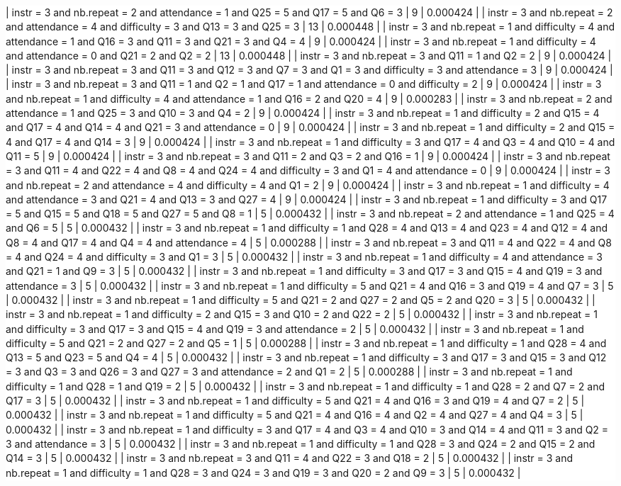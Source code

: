 | instr = 3 and nb.repeat = 2 and attendance = 1 and Q25 = 5 and Q17 = 5 and Q6 = 3 | 9 | 0.000424 |
| instr = 3 and nb.repeat = 2 and attendance = 4 and difficulty = 3 and Q13 = 3 and Q25 = 3 | 13 | 0.000448 |
| instr = 3 and nb.repeat = 1 and difficulty = 4 and attendance = 1 and Q16 = 3 and Q11 = 3 and Q21 = 3 and Q4 = 4 | 9 | 0.000424 |
| instr = 3 and nb.repeat = 1 and difficulty = 4 and attendance = 0 and Q21 = 2 and Q2 = 2 | 13 | 0.000448 |
| instr = 3 and nb.repeat = 3 and Q11 = 1 and Q2 = 2 | 9 | 0.000424 |
| instr = 3 and nb.repeat = 3 and Q11 = 3 and Q12 = 3 and Q7 = 3 and Q1 = 3 and difficulty = 3 and attendance = 3 | 9 | 0.000424 |
| instr = 3 and nb.repeat = 3 and Q11 = 1 and Q2 = 1 and Q17 = 1 and attendance = 0 and difficulty = 2 | 9 | 0.000424 |
| instr = 3 and nb.repeat = 1 and difficulty = 4 and attendance = 1 and Q16 = 2 and Q20 = 4 | 9 | 0.000283 |
| instr = 3 and nb.repeat = 2 and attendance = 1 and Q25 = 3 and Q10 = 3 and Q4 = 2 | 9 | 0.000424 |
| instr = 3 and nb.repeat = 1 and difficulty = 2 and Q15 = 4 and Q17 = 4 and Q14 = 4 and Q21 = 3 and attendance = 0 | 9 | 0.000424 |
| instr = 3 and nb.repeat = 1 and difficulty = 2 and Q15 = 4 and Q17 = 4 and Q14 = 3 | 9 | 0.000424 |
| instr = 3 and nb.repeat = 1 and difficulty = 3 and Q17 = 4 and Q3 = 4 and Q10 = 4 and Q11 = 5 | 9 | 0.000424 |
| instr = 3 and nb.repeat = 3 and Q11 = 2 and Q3 = 2 and Q16 = 1 | 9 | 0.000424 |
| instr = 3 and nb.repeat = 3 and Q11 = 4 and Q22 = 4 and Q8 = 4 and Q24 = 4 and difficulty = 3 and Q1 = 4 and attendance = 0 | 9 | 0.000424 |
| instr = 3 and nb.repeat = 2 and attendance = 4 and difficulty = 4 and Q1 = 2 | 9 | 0.000424 |
| instr = 3 and nb.repeat = 1 and difficulty = 4 and attendance = 3 and Q21 = 4 and Q13 = 3 and Q27 = 4 | 9 | 0.000424 |
| instr = 3 and nb.repeat = 1 and difficulty = 3 and Q17 = 5 and Q15 = 5 and Q18 = 5 and Q27 = 5 and Q8 = 1 | 5 | 0.000432 |
| instr = 3 and nb.repeat = 2 and attendance = 1 and Q25 = 4 and Q6 = 5 | 5 | 0.000432 |
| instr = 3 and nb.repeat = 1 and difficulty = 1 and Q28 = 4 and Q13 = 4 and Q23 = 4 and Q12 = 4 and Q8 = 4 and Q17 = 4 and Q4 = 4 and attendance = 4 | 5 | 0.000288 |
| instr = 3 and nb.repeat = 3 and Q11 = 4 and Q22 = 4 and Q8 = 4 and Q24 = 4 and difficulty = 3 and Q1 = 3 | 5 | 0.000432 |
| instr = 3 and nb.repeat = 1 and difficulty = 4 and attendance = 3 and Q21 = 1 and Q9 = 3 | 5 | 0.000432 |
| instr = 3 and nb.repeat = 1 and difficulty = 3 and Q17 = 3 and Q15 = 4 and Q19 = 3 and attendance = 3 | 5 | 0.000432 |
| instr = 3 and nb.repeat = 1 and difficulty = 5 and Q21 = 4 and Q16 = 3 and Q19 = 4 and Q7 = 3 | 5 | 0.000432 |
| instr = 3 and nb.repeat = 1 and difficulty = 5 and Q21 = 2 and Q27 = 2 and Q5 = 2 and Q20 = 3 | 5 | 0.000432 |
| instr = 3 and nb.repeat = 1 and difficulty = 2 and Q15 = 3 and Q10 = 2 and Q22 = 2 | 5 | 0.000432 |
| instr = 3 and nb.repeat = 1 and difficulty = 3 and Q17 = 3 and Q15 = 4 and Q19 = 3 and attendance = 2 | 5 | 0.000432 |
| instr = 3 and nb.repeat = 1 and difficulty = 5 and Q21 = 2 and Q27 = 2 and Q5 = 1 | 5 | 0.000288 |
| instr = 3 and nb.repeat = 1 and difficulty = 1 and Q28 = 4 and Q13 = 5 and Q23 = 5 and Q4 = 4 | 5 | 0.000432 |
| instr = 3 and nb.repeat = 1 and difficulty = 3 and Q17 = 3 and Q15 = 3 and Q12 = 3 and Q3 = 3 and Q26 = 3 and Q27 = 3 and attendance = 2 and Q1 = 2 | 5 | 0.000288 |
| instr = 3 and nb.repeat = 1 and difficulty = 1 and Q28 = 1 and Q19 = 2 | 5 | 0.000432 |
| instr = 3 and nb.repeat = 1 and difficulty = 1 and Q28 = 2 and Q7 = 2 and Q17 = 3 | 5 | 0.000432 |
| instr = 3 and nb.repeat = 1 and difficulty = 5 and Q21 = 4 and Q16 = 3 and Q19 = 4 and Q7 = 2 | 5 | 0.000432 |
| instr = 3 and nb.repeat = 1 and difficulty = 5 and Q21 = 4 and Q16 = 4 and Q2 = 4 and Q27 = 4 and Q4 = 3 | 5 | 0.000432 |
| instr = 3 and nb.repeat = 1 and difficulty = 3 and Q17 = 4 and Q3 = 4 and Q10 = 3 and Q14 = 4 and Q11 = 3 and Q2 = 3 and attendance = 3 | 5 | 0.000432 |
| instr = 3 and nb.repeat = 1 and difficulty = 1 and Q28 = 3 and Q24 = 2 and Q15 = 2 and Q14 = 3 | 5 | 0.000432 |
| instr = 3 and nb.repeat = 3 and Q11 = 4 and Q22 = 3 and Q18 = 2 | 5 | 0.000432 |
| instr = 3 and nb.repeat = 1 and difficulty = 1 and Q28 = 3 and Q24 = 3 and Q19 = 3 and Q20 = 2 and Q9 = 3 | 5 | 0.000432 |